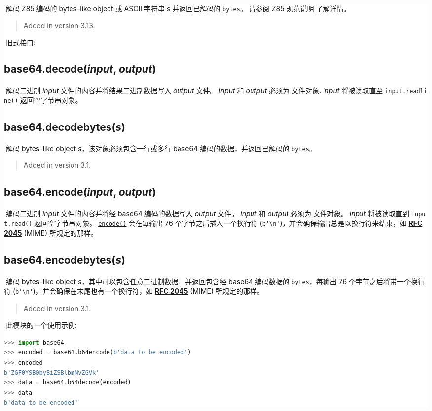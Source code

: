 ​	解码 Z85 编码的 [bytes-like object](https://docs.python.org/zh-cn/3.13/glossary.html#term-bytes-like-object) 或 ASCII 字符串 *s* 并返回已解码的 [`bytes`](https://docs.python.org/zh-cn/3.13/library/stdtypes.html#bytes)。 请参阅 [Z85 规范说明](https://rfc.zeromq.org/spec/32/) 了解详情。

> Added in version 3.13.
>

​	旧式接口:

## base64.**decode**(*input*, *output*)

​	解码二进制 *input* 文件的内容并将结果二进制数据写入 *output* 文件。 *input* 和 *output* 必须为 [文件对象](https://docs.python.org/zh-cn/3.13/glossary.html#term-file-object). *input* 将被读取直至 `input.readline()` 返回空字节串对象。

## base64.**decodebytes**(*s*)

​	解码 [bytes-like object](https://docs.python.org/zh-cn/3.13/glossary.html#term-bytes-like-object) *s*，该对象必须包含一行或多行 base64 编码的数据，并返回已解码的 [`bytes`](https://docs.python.org/zh-cn/3.13/library/stdtypes.html#bytes)。

> Added in version 3.1.
>

## base64.**encode**(*input*, *output*)

​	编码二进制 *input* 文件的内容并将经 base64 编码的数据写入 *output* 文件。 *input* 和 *output* 必须为 [文件对象](https://docs.python.org/zh-cn/3.13/glossary.html#term-file-object)。 *input* 将被读取直到 `input.read()` 返回空字节串对象。 [`encode()`](https://docs.python.org/zh-cn/3.13/library/base64.html#base64.encode) 会在每输出 76 个字节之后插入一个换行符 (`b'\n'`)，并会确保输出总是以换行符来结束，如 [**RFC 2045**](https://datatracker.ietf.org/doc/html/rfc2045.html) (MIME) 所规定的那样。

## base64.**encodebytes**(*s*)

​	编码 [bytes-like object](https://docs.python.org/zh-cn/3.13/glossary.html#term-bytes-like-object) *s*，其中可以包含任意二进制数据，并返回包含经 base64 编码数据的 [`bytes`](https://docs.python.org/zh-cn/3.13/library/stdtypes.html#bytes)，每输出 76 个字节之后将带一个换行符 (`b'\n'`)，并会确保在末尾也有一个换行符，如 [**RFC 2045**](https://datatracker.ietf.org/doc/html/rfc2045.html) (MIME) 所规定的那样。

> Added in version 3.1.
>

​	此模块的一个使用示例:



``` python
>>> import base64
>>> encoded = base64.b64encode(b'data to be encoded')
>>> encoded
b'ZGF0YSB0byBiZSBlbmNvZGVk'
>>> data = base64.b64decode(encoded)
>>> data
b'data to be encoded'
```
